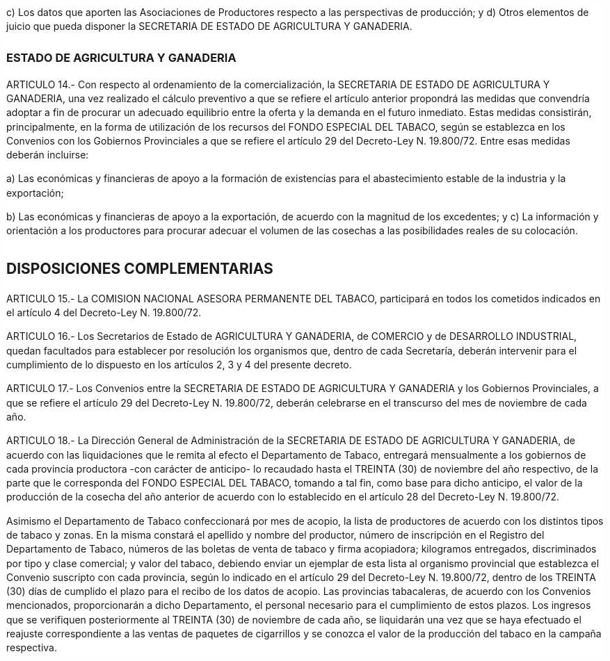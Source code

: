 c) Los datos  que  aporten las Asociaciones de Productores respecto a las perspectivas de producción; y d) Otros elementos de  juicio  que  pueda disponer la SECRETARIA DE ESTADO DE AGRICULTURA Y GANADERIA.

### ESTADO DE AGRICULTURA Y GANADERIA

<a id="14"></a>
ARTICULO 14.- Con respecto al ordenamiento de la comercialización,    la  SECRETARIA  DE  ESTADO  DE  AGRICULTURA  Y GANADERIA,  una  vez realizado  el  cálculo  preventivo  a  que  se refiere el artículo  anterior  propondrá las medidas que convendría adoptar a fin de procurar un adecuado  equilibrio entre la oferta y la  demanda  en  el  futuro inmediato. Estas  medidas  consistirán, principalmente, en la  forma  de  utilización  de  los recursos del FONDO  ESPECIAL  DEL  TABACO, según se establezca en los  Convenios con los Gobiernos Provinciales  a que se refiere el artículo 29 del Decreto-Ley  N. 19.800/72. Entre esas  medidas  deberán  incluirse:

a)  Las económicas  y  financieras  de  apoyo  a  la  formación  de existencias para  el  abastecimiento  estable de la industria y la exportación;

b)  Las  económicas y financieras de apoyo  a  la  exportación,  de acuerdo con la magnitud de los excedentes; y c) La información  y  orientación  a  los productores para procurar adecuar el volumen de las cosechas a las  posibilidades  reales  de su colocación.

## DISPOSICIONES COMPLEMENTARIAS

<a id="15"></a>
ARTICULO  15.-  La  COMISION  NACIONAL  ASESORA PERMANENTE DEL TABACO,  participará  en  todos  los  cometidos  indicados   en  el artículo 4 del Decreto-Ley N. 19.800/72.

<a id="16"></a>
ARTICULO  16.-  Los  Secretarios  de  Estado  de AGRICULTURA Y GANADERIA,    de   COMERCIO  y  de  DESARROLLO  INDUSTRIAL,  quedan facultados  para establecer  por  resolución  los  organismos  que, dentro de cada  Secretaría, deberán intervenir para el cumplimiento de lo dispuesto en  los  artículos  2,  3 y 4 del presente decreto.

<a id="17"></a>
ARTICULO  17.-  Los Convenios entre la SECRETARIA DE ESTADO DE AGRICULTURA Y GANADERIA  y  los  Gobiernos  Provinciales,  a que se refiere  el  artículo  29  del  Decreto-Ley  N.  19.800/72, deberán celebrarse  en  el  transcurso  del mes de noviembre de  cada  año.

<a id="18"></a>
ARTICULO  18.-  La  Dirección  General de Administración de la SECRETARIA DE ESTADO DE AGRICULTURA Y  GANADERIA,  de  acuerdo  con las  liquidaciones  que  le  remita  al  efecto  el Departamento de Tabaco,  entregará mensualmente a los gobiernos de  cada  provincia productora  -con  carácter  de  anticipo-  lo  recaudado  hasta  el TREINTA  (30)  de  noviembre del año respectivo, de la parte que le corresponda del FONDO  ESPECIAL DEL TABACO, tomando a tal fin, como base para dicho anticipo,  el  valor de la producción de la cosecha del año anterior de acuerdo con  lo  establecido  en el artículo 28 del Decreto-Ley N. 19.800/72.

Asimismo  el  Departamento  de  Tabaco  confeccionará  por  mes  de acopio, la lista de productores de acuerdo con los distintos  tipos de  tabaco  y  zonas. En la misma constará el apellido y nombre del productor, número  de  inscripción  en el Registro del Departamento de  Tabaco,  números de las boletas de  venta  de  tabaco  y  firma acopiadora; kilogramos  entregados,  discriminados por tipo y clase comercial; y valor del tabaco, debiendo  enviar un ejemplar de esta lista al organismo provincial que establezca  el Convenio suscripto con  cada  provincia,  según  lo  indicado  en el artículo  29  del Decreto-Ley  N.  19.800/72,  dentro  de los TREINTA  (30)  días  de cumplido  el  plazo para el recibo de los  datos  de  acopio.  Las  provincias    tabacaleras,    de  acuerdo  con  los  Convenios mencionados,  proporcionarán  a  dicho  Departamento,  el  personal necesario para el cumplimiento de  estos  plazos.  Los ingresos que se verifiquen posteriormente al TREINTA (30) de noviembre  de  cada año,  se  liquidarán  una vez  que  se  haya efectuado el reajuste correspondiente  a  las  ventas  de paquetes de  cigarrillos  y  se conozca  el  valor  de  la producción  del  tabaco  en  la  campaña respectiva.
